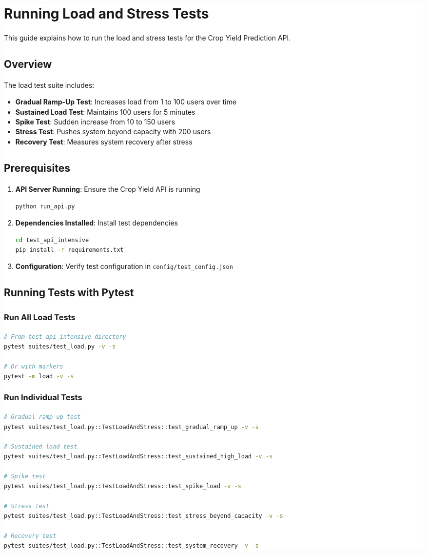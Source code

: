 # Running Load and Stress Tests

This guide explains how to run the load and stress tests for the Crop Yield Prediction API.

## Overview

The load test suite includes:
- **Gradual Ramp-Up Test**: Increases load from 1 to 100 users over time
- **Sustained Load Test**: Maintains 100 users for 5 minutes
- **Spike Test**: Sudden increase from 10 to 150 users
- **Stress Test**: Pushes system beyond capacity with 200 users
- **Recovery Test**: Measures system recovery after stress

## Prerequisites

1. **API Server Running**: Ensure the Crop Yield API is running
   ```bash
   python run_api.py
   ```

2. **Dependencies Installed**: Install test dependencies
   ```bash
   cd test_api_intensive
   pip install -r requirements.txt
   ```

3. **Configuration**: Verify test configuration in `config/test_config.json`

## Running Tests with Pytest

### Run All Load Tests

```bash
# From test_api_intensive directory
pytest suites/test_load.py -v -s

# Or with markers
pytest -m load -v -s
```

### Run Individual Tests

```bash
# Gradual ramp-up test
pytest suites/test_load.py::TestLoadAndStress::test_gradual_ramp_up -v -s

# Sustained load test
pytest suites/test_load.py::TestLoadAndStress::test_sustained_high_load -v -s

# Spike test
pytest suites/test_load.py::TestLoadAndStress::test_spike_load -v -s

# Stress test
pytest suites/test_load.py::TestLoadAndStress::test_stress_beyond_capacity -v -s

# Recovery test
pytest suites/test_load.py::TestLoadAndStress::test_system_recovery -v -s
```
